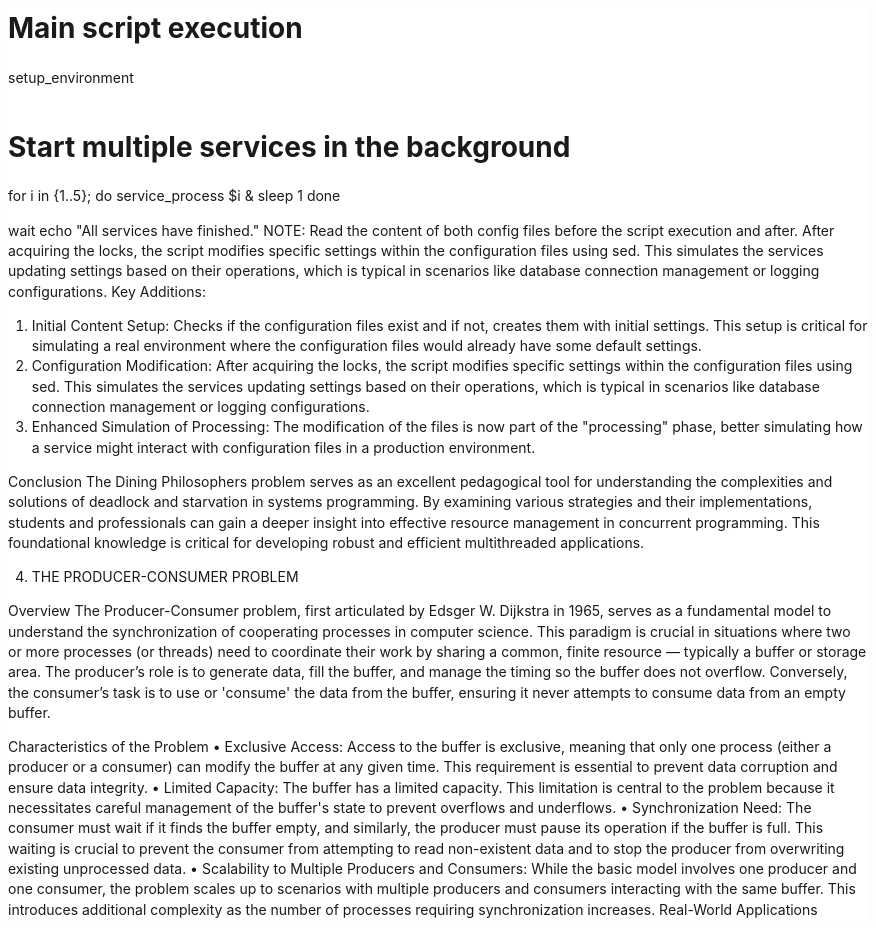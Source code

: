 # Main script execution
setup_environment

# Start multiple services in the background
for i in {1..5}; do
    service_process $i &
    sleep 1
done

wait
echo "All services have finished."
NOTE: Read the content of both config files before the script execution and after. After acquiring the locks, the script modifies specific settings within the configuration files using sed. This simulates the services updating settings based on their operations, which is typical in scenarios like database connection management or logging configurations.
Key Additions:
1.	Initial Content Setup: Checks if the configuration files exist and if not, creates them with initial settings. This setup is critical for simulating a real environment where the configuration files would already have some default settings.
2.	Configuration Modification: After acquiring the locks, the script modifies specific settings within the configuration files using sed. This simulates the services updating settings based on their operations, which is typical in scenarios like database connection management or logging configurations.
3.	Enhanced Simulation of Processing: The modification of the files is now part of the "processing" phase, better simulating how a service might interact with configuration files in a production environment.

Conclusion
The Dining Philosophers problem serves as an excellent pedagogical tool for understanding the complexities and solutions of deadlock and starvation in systems programming. By examining various strategies and their implementations, students and professionals can gain a deeper insight into effective resource management in concurrent programming. This foundational knowledge is critical for developing robust and efficient multithreaded applications.




4.	THE PRODUCER-CONSUMER PROBLEM

Overview
The Producer-Consumer problem, first articulated by Edsger W. Dijkstra in 1965, serves as a fundamental model to understand the synchronization of cooperating processes in computer science. This paradigm is crucial in situations where two or more processes (or threads) need to coordinate their work by sharing a common, finite resource — typically a buffer or storage area. The producer’s role is to generate data, fill the buffer, and manage the timing so the buffer does not overflow. Conversely, the consumer’s task is to use or 'consume' the data from the buffer, ensuring it never attempts to consume data from an empty buffer.
 
Characteristics of the Problem
•	Exclusive Access: Access to the buffer is exclusive, meaning that only one process (either a producer or a consumer) can modify the buffer at any given time. This requirement is essential to prevent data corruption and ensure data integrity.
•	Limited Capacity: The buffer has a limited capacity. This limitation is central to the problem because it necessitates careful management of the buffer's state to prevent overflows and underflows.
•	Synchronization Need: The consumer must wait if it finds the buffer empty, and similarly, the producer must pause its operation if the buffer is full. This waiting is crucial to prevent the consumer from attempting to read non-existent data and to stop the producer from overwriting existing unprocessed data.
•	Scalability to Multiple Producers and Consumers: While the basic model involves one producer and one consumer, the problem scales up to scenarios with multiple producers and consumers interacting with the same buffer. This introduces additional complexity as the number of processes requiring synchronization increases.
Real-World Applications